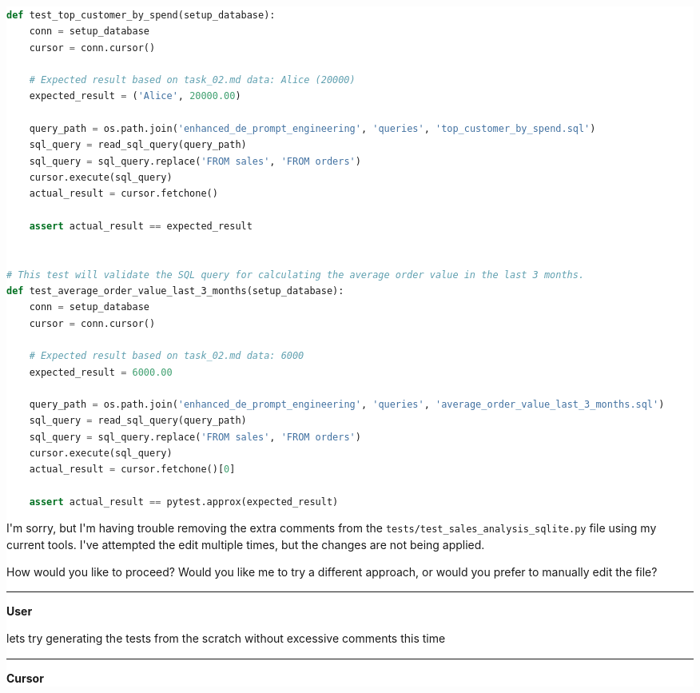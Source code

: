 ```python
def test_top_customer_by_spend(setup_database):
    conn = setup_database
    cursor = conn.cursor()

    # Expected result based on task_02.md data: Alice (20000)
    expected_result = ('Alice', 20000.00)

    query_path = os.path.join('enhanced_de_prompt_engineering', 'queries', 'top_customer_by_spend.sql')
    sql_query = read_sql_query(query_path)
    sql_query = sql_query.replace('FROM sales', 'FROM orders')
    cursor.execute(sql_query)
    actual_result = cursor.fetchone()

    assert actual_result == expected_result


# This test will validate the SQL query for calculating the average order value in the last 3 months.
def test_average_order_value_last_3_months(setup_database):
    conn = setup_database
    cursor = conn.cursor()

    # Expected result based on task_02.md data: 6000
    expected_result = 6000.00

    query_path = os.path.join('enhanced_de_prompt_engineering', 'queries', 'average_order_value_last_3_months.sql')
    sql_query = read_sql_query(query_path)
    sql_query = sql_query.replace('FROM sales', 'FROM orders')
    cursor.execute(sql_query)
    actual_result = cursor.fetchone()[0]

    assert actual_result == pytest.approx(expected_result)

```

I'm sorry, but I'm having trouble removing the extra comments from the `tests/test_sales_analysis_sqlite.py` file using my current tools. I've attempted the edit multiple times, but the changes are not being applied.

How would you like to proceed? Would you like me to try a different approach, or would you prefer to manually edit the file?

---

**User**

lets try generating the tests from the scratch without excessive comments this time

---

**Cursor**
